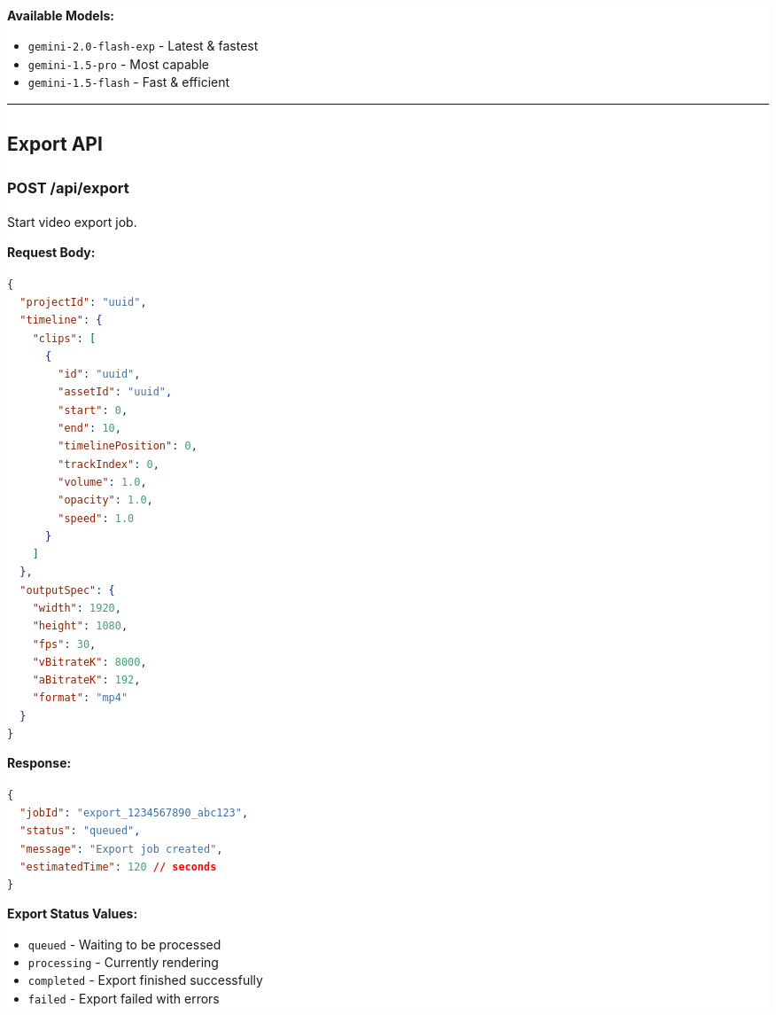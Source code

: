 **Available Models:**
- `gemini-2.0-flash-exp` - Latest & fastest
- `gemini-1.5-pro` - Most capable
- `gemini-1.5-flash` - Fast & efficient

---

## Export API

### POST /api/export
Start video export job.

**Request Body:**
```json
{
  "projectId": "uuid",
  "timeline": {
    "clips": [
      {
        "id": "uuid",
        "assetId": "uuid",
        "start": 0,
        "end": 10,
        "timelinePosition": 0,
        "trackIndex": 0,
        "volume": 1.0,
        "opacity": 1.0,
        "speed": 1.0
      }
    ]
  },
  "outputSpec": {
    "width": 1920,
    "height": 1080,
    "fps": 30,
    "vBitrateK": 8000,
    "aBitrateK": 192,
    "format": "mp4"
  }
}
```

**Response:**
```json
{
  "jobId": "export_1234567890_abc123",
  "status": "queued",
  "message": "Export job created",
  "estimatedTime": 120 // seconds
}
```

**Export Status Values:**
- `queued` - Waiting to be processed
- `processing` - Currently rendering
- `completed` - Export finished successfully
- `failed` - Export failed with errors
